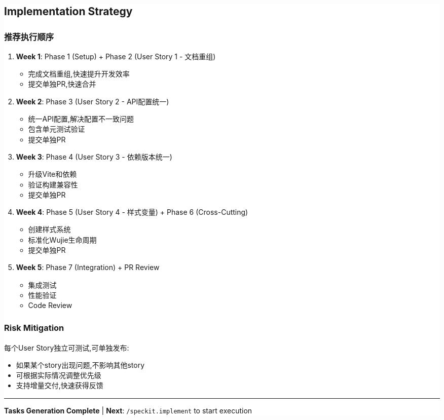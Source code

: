 
## Implementation Strategy

### 推荐执行顺序

1. **Week 1**: Phase 1 (Setup) + Phase 2 (User Story 1 - 文档重组)
   - 完成文档重组,快速提升开发效率
   - 提交单独PR,快速合并

2. **Week 2**: Phase 3 (User Story 2 - API配置统一)
   - 统一API配置,解决配置不一致问题
   - 包含单元测试验证
   - 提交单独PR

3. **Week 3**: Phase 4 (User Story 3 - 依赖版本统一)
   - 升级Vite和依赖
   - 验证构建兼容性
   - 提交单独PR

4. **Week 4**: Phase 5 (User Story 4 - 样式变量) + Phase 6 (Cross-Cutting)
   - 创建样式系统
   - 标准化Wujie生命周期
   - 提交单独PR

5. **Week 5**: Phase 7 (Integration) + PR Review
   - 集成测试
   - 性能验证
   - Code Review

### Risk Mitigation

每个User Story独立可测试,可单独发布:
- 如果某个story出现问题,不影响其他story
- 可根据实际情况调整优先级
- 支持增量交付,快速获得反馈

---

**Tasks Generation Complete** | **Next**: `/speckit.implement` to start execution
